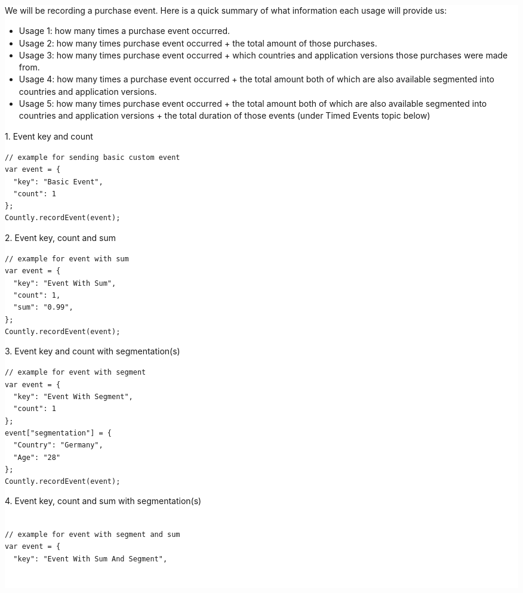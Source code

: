   We will be recording a purchase event. Here is a quick summary of what information
  each usage will provide us:
</p>
<ul>
  <li>Usage 1: how many times a purchase event occurred.</li>
  <li>
    Usage 2: how many times purchase event occurred + the total amount of those
    purchases.
  </li>
  <li>
    Usage 3: how many times purchase event occurred + which countries and application
    versions those purchases were made from.
  </li>
  <li>
    Usage 4: how many times a purchase event occurred + the total amount both
    of which are also available segmented into countries and application versions.
  </li>
  <li>
    Usage 5: how many times purchase event occurred + the total amount both of
    which are also available segmented into countries and application versions
    + the total duration of those events (under Timed Events topic below)
  </li>
</ul>
<p>
  <span class="wysiwyg-font-size-large">1. Event key and count</span>
</p>
<pre><code class="javascript">// example for sending basic custom event
var event = {
  "key": "Basic Event",
  "count": 1
};
Countly.recordEvent(event);</code></pre>
<p>
  <span class="wysiwyg-font-size-large">2. Event key, count and sum</span>
</p>
<pre><code class="javascript">// example for event with sum
var event = {
  "key": "Event With Sum",
  "count": 1,
  "sum": "0.99",
};
Countly.recordEvent(event);
</code></pre>
<p>
  <span class="wysiwyg-font-size-large">3. Event key and count with segmentation(s)</span>
</p>
<pre><code class="javascript">// example for event with segment
var event = {
  "key": "Event With Segment",
  "count": 1
};
event["segmentation"] = {
  "Country": "Germany",
  "Age": "28"
};
Countly.recordEvent(event);
</code></pre>
<p>
  <span class="wysiwyg-font-size-large">4. Event key, count and sum with segmentation(s)</span>
</p>
<pre><code class="javascript">
// example for event with segment and sum
var event = {
  "key": "Event With Sum And Segment",